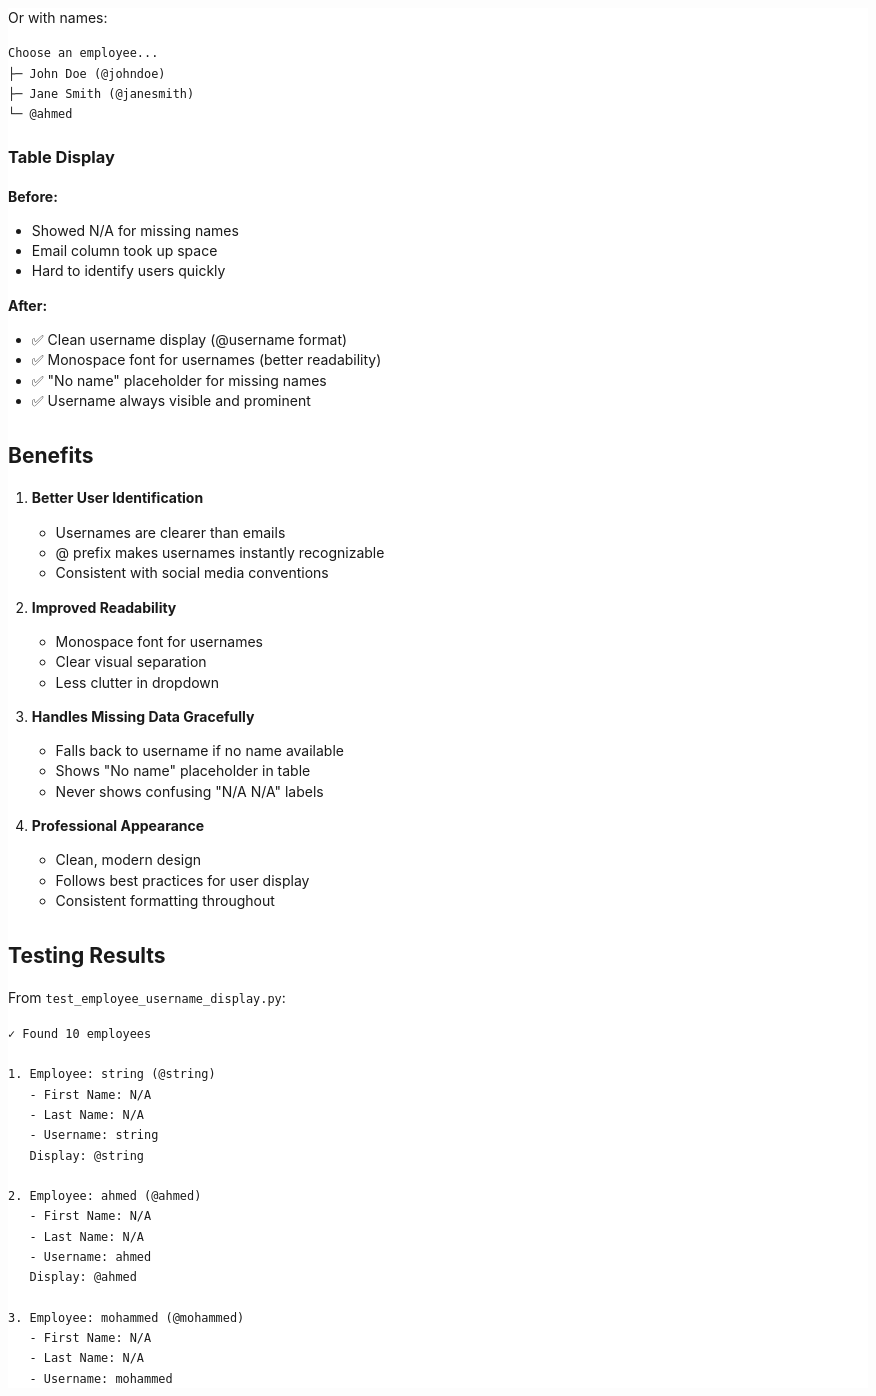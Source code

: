 Or with names:
```
Choose an employee...
├─ John Doe (@johndoe)
├─ Jane Smith (@janesmith)
└─ @ahmed
```

### Table Display

**Before:**
- Showed N/A for missing names
- Email column took up space
- Hard to identify users quickly

**After:**
- ✅ Clean username display (@username format)
- ✅ Monospace font for usernames (better readability)
- ✅ "No name" placeholder for missing names
- ✅ Username always visible and prominent

## Benefits

1. **Better User Identification**
   - Usernames are clearer than emails
   - @ prefix makes usernames instantly recognizable
   - Consistent with social media conventions

2. **Improved Readability**
   - Monospace font for usernames
   - Clear visual separation
   - Less clutter in dropdown

3. **Handles Missing Data Gracefully**
   - Falls back to username if no name available
   - Shows "No name" placeholder in table
   - Never shows confusing "N/A N/A" labels

4. **Professional Appearance**
   - Clean, modern design
   - Follows best practices for user display
   - Consistent formatting throughout

## Testing Results

From `test_employee_username_display.py`:

```
✓ Found 10 employees

1. Employee: string (@string)
   - First Name: N/A
   - Last Name: N/A  
   - Username: string
   Display: @string

2. Employee: ahmed (@ahmed)
   - First Name: N/A
   - Last Name: N/A
   - Username: ahmed
   Display: @ahmed

3. Employee: mohammed (@mohammed)
   - First Name: N/A
   - Last Name: N/A
   - Username: mohammed
```